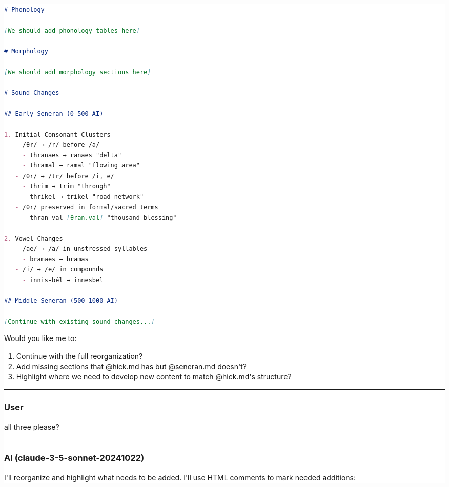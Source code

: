 ````markdown:site/content/languages/seneran.md
# Phonology

[We should add phonology tables here]

# Morphology

[We should add morphology sections here]

# Sound Changes

## Early Seneran (0-500 AI)

1. Initial Consonant Clusters
   - /θr/ → /r/ before /a/
     - thranaes → ranaes "delta"
     - thramal → ramal "flowing area"
   - /θr/ → /tr/ before /i, e/
     - thrim → trim "through"
     - thrikel → trikel "road network"
   - /θr/ preserved in formal/sacred terms
     - thran-val [θran.val] "thousand-blessing"

2. Vowel Changes
   - /ae/ → /a/ in unstressed syllables
     - bramaes → bramas
   - /i/ → /e/ in compounds
     - innis-bél → innesbel

## Middle Seneran (500-1000 AI)

[Continue with existing sound changes...]
````

Would you like me to:
1. Continue with the full reorganization?
2. Add missing sections that @hick.md has but @seneran.md doesn't?
3. Highlight where we need to develop new content to match @hick.md's structure?

---

### User

all three please? 

---

### AI (claude-3-5-sonnet-20241022)





I'll reorganize and highlight what needs to be added. I'll use HTML comments to 
mark needed additions:

